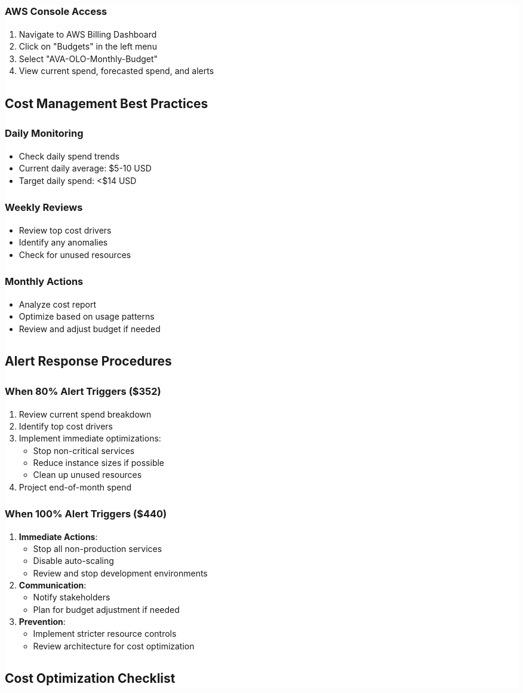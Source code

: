 ### AWS Console Access
1. Navigate to AWS Billing Dashboard
2. Click on "Budgets" in the left menu
3. Select "AVA-OLO-Monthly-Budget"
4. View current spend, forecasted spend, and alerts

## Cost Management Best Practices

### Daily Monitoring
- Check daily spend trends
- Current daily average: $5-10 USD
- Target daily spend: <$14 USD

### Weekly Reviews
- Review top cost drivers
- Identify any anomalies
- Check for unused resources

### Monthly Actions
- Analyze cost report
- Optimize based on usage patterns
- Review and adjust budget if needed

## Alert Response Procedures

### When 80% Alert Triggers ($352)
1. Review current spend breakdown
2. Identify top cost drivers
3. Implement immediate optimizations:
   - Stop non-critical services
   - Reduce instance sizes if possible
   - Clean up unused resources
4. Project end-of-month spend

### When 100% Alert Triggers ($440)
1. **Immediate Actions**:
   - Stop all non-production services
   - Disable auto-scaling
   - Review and stop development environments
2. **Communication**:
   - Notify stakeholders
   - Plan for budget adjustment if needed
3. **Prevention**:
   - Implement stricter resource controls
   - Review architecture for cost optimization

## Cost Optimization Checklist
